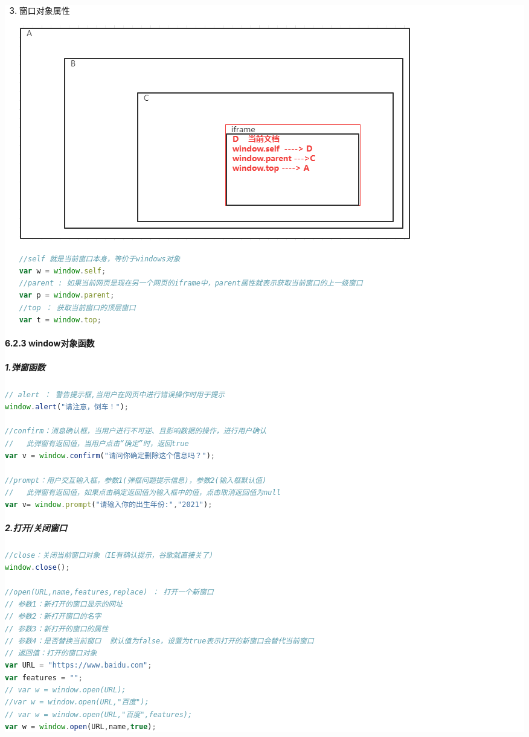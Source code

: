 3. 窗口对象属性

   ![image-20211102172259778](imgs/image-20211102172259778.png)

   ```javascript
   //self 就是当前窗口本身，等价于windows对象
   var w = window.self;
   //parent : 如果当前网页是现在另一个网页的iframe中，parent属性就表示获取当前窗口的上一级窗口 
   var p = window.parent;
   //top ： 获取当前窗口的顶层窗口
   var t = window.top;
   ```

#### 6.2.3 window对象函数

##### 1.弹窗函数

```javascript
// alert ： 警告提示框,当用户在网页中进行错误操作时用于提示
window.alert("请注意，倒车！");

//confirm：消息确认框，当用户进行不可逆、且影响数据的操作，进行用户确认
//   此弹窗有返回值，当用户点击“确定”时，返回true
var v = window.confirm("请问你确定删除这个信息吗？");

//prompt：用户交互输入框，参数1(弹框问题提示信息)，参数2(输入框默认值)
//   此弹窗有返回值，如果点击确定返回值为输入框中的值，点击取消返回值为null
var v= window.prompt("请输入你的出生年份:","2021");
```

##### 2.打开/关闭窗口

```javascript
//close：关闭当前窗口对象（IE有确认提示，谷歌就直接关了）
window.close();

//open(URL,name,features,replace) ： 打开一个新窗口
// 参数1：新打开的窗口显示的网址
// 参数2：新打开窗口的名字
// 参数3：新打开的窗口的属性
// 参数4：是否替换当前窗口  默认值为false，设置为true表示打开的新窗口会替代当前窗口
// 返回值：打开的窗口对象
var URL = "https://www.baidu.com";
var features = "";
// var w = window.open(URL); 
//var w = window.open(URL,"百度");
// var w = window.open(URL,"百度",features);
var w = window.open(URL,name,true);
```